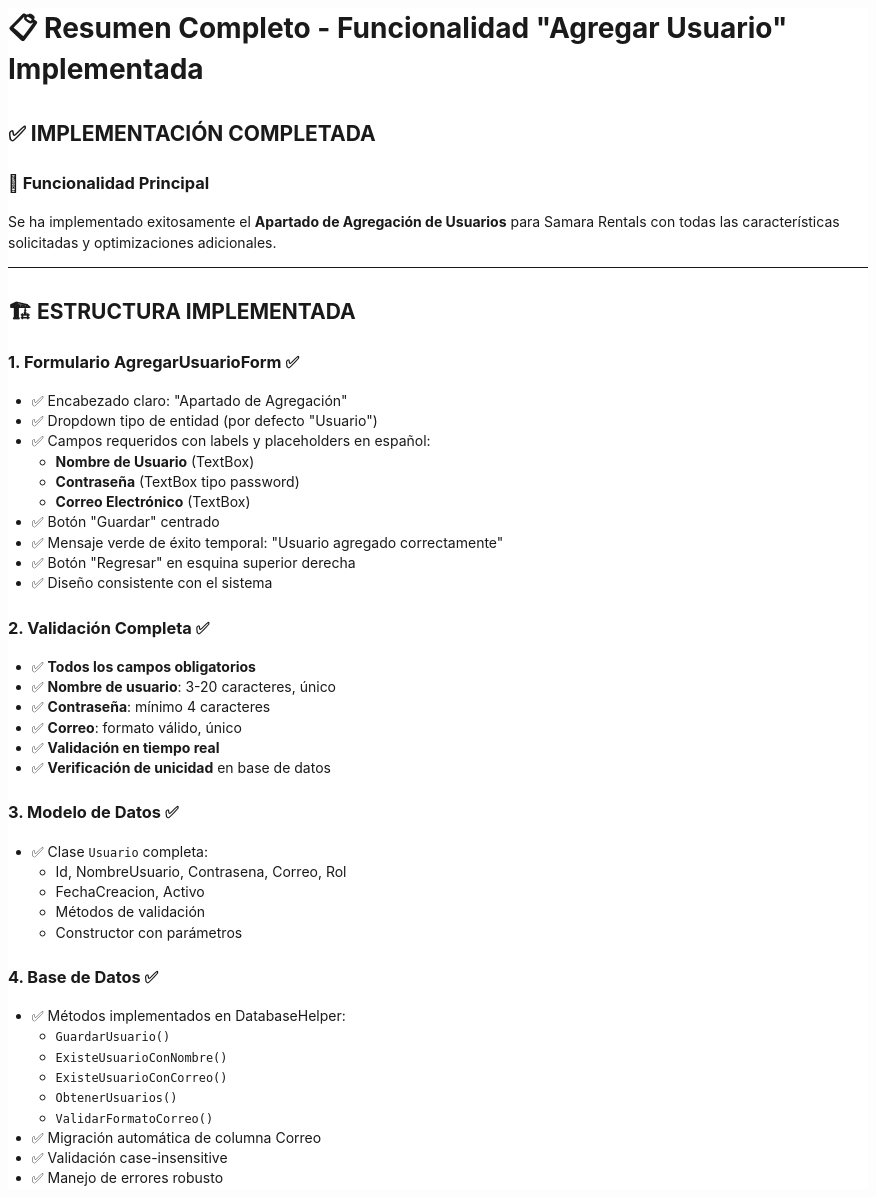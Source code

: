 # 📋 Resumen Completo - Funcionalidad "Agregar Usuario" Implementada

## ✅ **IMPLEMENTACIÓN COMPLETADA**

### 🎯 **Funcionalidad Principal**
Se ha implementado exitosamente el **Apartado de Agregación de Usuarios** para Samara Rentals con todas las características solicitadas y optimizaciones adicionales.

---

## 🏗️ **ESTRUCTURA IMPLEMENTADA**

### 1. **Formulario AgregarUsuarioForm** ✅
- ✅ Encabezado claro: "Apartado de Agregación"
- ✅ Dropdown tipo de entidad (por defecto "Usuario")
- ✅ Campos requeridos con labels y placeholders en español:
  - **Nombre de Usuario** (TextBox)
  - **Contraseña** (TextBox tipo password)
  - **Correo Electrónico** (TextBox)
- ✅ Botón "Guardar" centrado
- ✅ Mensaje verde de éxito temporal: "Usuario agregado correctamente"
- ✅ Botón "Regresar" en esquina superior derecha
- ✅ Diseño consistente con el sistema

### 2. **Validación Completa** ✅
- ✅ **Todos los campos obligatorios**
- ✅ **Nombre de usuario**: 3-20 caracteres, único
- ✅ **Contraseña**: mínimo 4 caracteres
- ✅ **Correo**: formato válido, único
- ✅ **Validación en tiempo real**
- ✅ **Verificación de unicidad** en base de datos

### 3. **Modelo de Datos** ✅
- ✅ Clase `Usuario` completa:
  - Id, NombreUsuario, Contrasena, Correo, Rol
  - FechaCreacion, Activo
  - Métodos de validación
  - Constructor con parámetros

### 4. **Base de Datos** ✅
- ✅ Métodos implementados en DatabaseHelper:
  - `GuardarUsuario()`
  - `ExisteUsuarioConNombre()`
  - `ExisteUsuarioConCorreo()`
  - `ObtenerUsuarios()`
  - `ValidarFormatoCorreo()`
- ✅ Migración automática de columna Correo
- ✅ Validación case-insensitive
- ✅ Manejo de errores robusto
